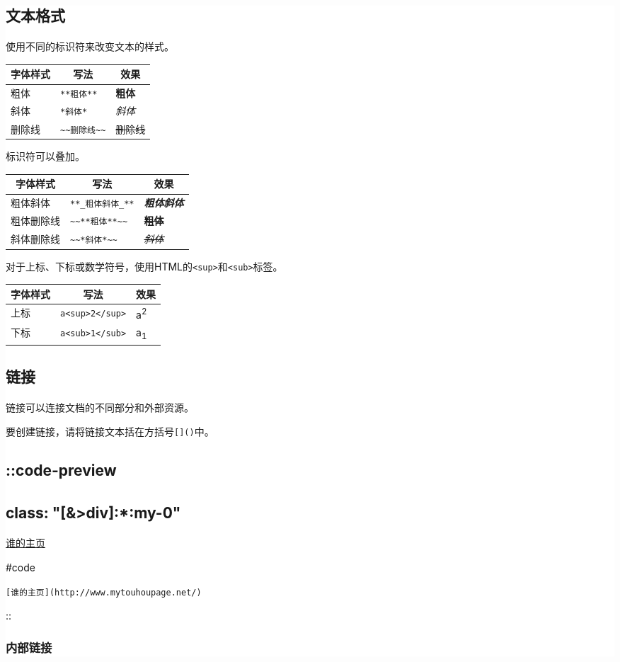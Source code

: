 ## 文本格式

使用不同的标识符来改变文本的样式。

|字体样式|写法|效果|
|-|-|-|
|粗体|`**粗体**`|**粗体**|
|斜体|`*斜体*`|*斜体*|
|删除线|`~~删除线~~`|~~删除线~~|

标识符可以叠加。

|字体样式|写法|效果|
|-|-|-|
|粗体斜体|`**_粗体斜体_**`|***粗体斜体***|
|粗体删除线|`~~**粗体**~~`|~~**粗体**~~|
|斜体删除线|`~~*斜体*~~`|~~*斜体*~~|

对于上标、下标或数学符号，使用HTML的`<sup>`和`<sub>`标签。

|字体样式|写法|效果|
|-|-|-|
|上标|`a<sup>2</sup>`|a<sup>2</sup>|
|下标|`a<sub>1</sub>`|a<sub>1</sub>|

## 链接

链接可以连接文档的不同部分和外部资源。

要创建链接，请将链接文本括在方括号`[]()`中。

::code-preview
---
class: "[&>div]:*:my-0"
---
[谁的主页](http://www.mytouhoupage.net/)

#code
```mdc
[谁的主页](http://www.mytouhoupage.net/)
```
::

### 内部链接
